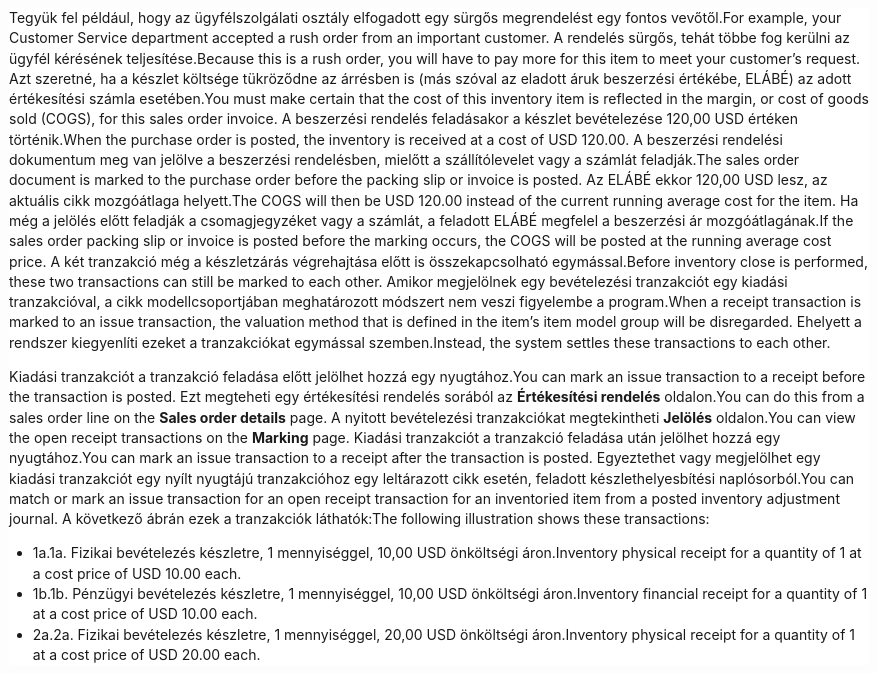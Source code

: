 <span data-ttu-id="8ce94-250">Tegyük fel például, hogy az ügyfélszolgálati osztály elfogadott egy sürgős megrendelést egy fontos vevőtől.</span><span class="sxs-lookup"><span data-stu-id="8ce94-250">For example, your Customer Service department accepted a rush order from an important customer.</span></span> <span data-ttu-id="8ce94-251">A rendelés sürgős, tehát többe fog kerülni az ügyfél kérésének teljesítése.</span><span class="sxs-lookup"><span data-stu-id="8ce94-251">Because this is a rush order, you will have to pay more for this item to meet your customer’s request.</span></span> <span data-ttu-id="8ce94-252">Azt szeretné, ha a készlet költsége tükröződne az árrésben is (más szóval az eladott áruk beszerzési értékébe, ELÁBÉ) az adott értékesítési számla esetében.</span><span class="sxs-lookup"><span data-stu-id="8ce94-252">You must make certain that the cost of this inventory item is reflected in the margin, or cost of goods sold (COGS), for this sales order invoice.</span></span> <span data-ttu-id="8ce94-253">A beszerzési rendelés feladásakor a készlet bevételezése 120,00 USD értéken történik.</span><span class="sxs-lookup"><span data-stu-id="8ce94-253">When the purchase order is posted, the inventory is received at a cost of USD 120.00.</span></span> <span data-ttu-id="8ce94-254">A beszerzési rendelési dokumentum meg van jelölve a beszerzési rendelésben, mielőtt a szállítólevelet vagy a számlát feladják.</span><span class="sxs-lookup"><span data-stu-id="8ce94-254">The sales order document is marked to the purchase order before the packing slip or invoice is posted.</span></span> <span data-ttu-id="8ce94-255">Az ELÁBÉ ekkor 120,00 USD lesz, az aktuális cikk mozgóátlaga helyett.</span><span class="sxs-lookup"><span data-stu-id="8ce94-255">The COGS will then be USD 120.00 instead of the current running average cost for the item.</span></span> <span data-ttu-id="8ce94-256">Ha még a jelölés előtt feladják a csomagjegyzéket vagy a számlát, a feladott ELÁBÉ megfelel a beszerzési ár mozgóátlagának.</span><span class="sxs-lookup"><span data-stu-id="8ce94-256">If the sales order packing slip or invoice is posted before the marking occurs, the COGS will be posted at the running average cost price.</span></span> <span data-ttu-id="8ce94-257">A két tranzakció még a készletzárás végrehajtása előtt is összekapcsolható egymással.</span><span class="sxs-lookup"><span data-stu-id="8ce94-257">Before inventory close is performed, these two transactions can still be marked to each other.</span></span> <span data-ttu-id="8ce94-258">Amikor megjelölnek egy bevételezési tranzakciót egy kiadási tranzakcióval, a cikk modellcsoportjában meghatározott módszert nem veszi figyelembe a program.</span><span class="sxs-lookup"><span data-stu-id="8ce94-258">When a receipt transaction is marked to an issue transaction, the valuation method that is defined in the item’s item model group will be disregarded.</span></span> <span data-ttu-id="8ce94-259">Ehelyett a rendszer kiegyenlíti ezeket a tranzakciókat egymással szemben.</span><span class="sxs-lookup"><span data-stu-id="8ce94-259">Instead, the system settles these transactions to each other.</span></span> 

<span data-ttu-id="8ce94-260">Kiadási tranzakciót a tranzakció feladása előtt jelölhet hozzá egy nyugtához.</span><span class="sxs-lookup"><span data-stu-id="8ce94-260">You can mark an issue transaction to a receipt before the transaction is posted.</span></span> <span data-ttu-id="8ce94-261">Ezt megteheti egy értékesítési rendelés sorából az **Értékesítési rendelés** oldalon.</span><span class="sxs-lookup"><span data-stu-id="8ce94-261">You can do this from a sales order line on the **Sales order details** page.</span></span> <span data-ttu-id="8ce94-262">A nyitott bevételezési tranzakciókat megtekintheti **Jelölés** oldalon.</span><span class="sxs-lookup"><span data-stu-id="8ce94-262">You can view the open receipt transactions on the **Marking** page.</span></span> <span data-ttu-id="8ce94-263">Kiadási tranzakciót a tranzakció feladása után jelölhet hozzá egy nyugtához.</span><span class="sxs-lookup"><span data-stu-id="8ce94-263">You can mark an issue transaction to a receipt after the transaction is posted.</span></span> <span data-ttu-id="8ce94-264">Egyeztethet vagy megjelölhet egy kiadási tranzakciót egy nyílt nyugtájú tranzakcióhoz egy leltárazott cikk esetén, feladott készlethelyesbítési naplósorból.</span><span class="sxs-lookup"><span data-stu-id="8ce94-264">You can match or mark an issue transaction for an open receipt transaction for an inventoried item from a posted inventory adjustment journal.</span></span> <span data-ttu-id="8ce94-265">A következő ábrán ezek a tranzakciók láthatók:</span><span class="sxs-lookup"><span data-stu-id="8ce94-265">The following illustration shows these transactions:</span></span>

-   <span data-ttu-id="8ce94-266">1a.</span><span class="sxs-lookup"><span data-stu-id="8ce94-266">1a.</span></span> <span data-ttu-id="8ce94-267">Fizikai bevételezés készletre, 1 mennyiséggel, 10,00 USD önköltségi áron.</span><span class="sxs-lookup"><span data-stu-id="8ce94-267">Inventory physical receipt for a quantity of 1 at a cost price of USD 10.00 each.</span></span>
-   <span data-ttu-id="8ce94-268">1b.</span><span class="sxs-lookup"><span data-stu-id="8ce94-268">1b.</span></span> <span data-ttu-id="8ce94-269">Pénzügyi bevételezés készletre, 1 mennyiséggel, 10,00 USD önköltségi áron.</span><span class="sxs-lookup"><span data-stu-id="8ce94-269">Inventory financial receipt for a quantity of 1 at a cost price of USD 10.00 each.</span></span>
-   <span data-ttu-id="8ce94-270">2a.</span><span class="sxs-lookup"><span data-stu-id="8ce94-270">2a.</span></span> <span data-ttu-id="8ce94-271">Fizikai bevételezés készletre, 1 mennyiséggel, 20,00 USD önköltségi áron.</span><span class="sxs-lookup"><span data-stu-id="8ce94-271">Inventory physical receipt for a quantity of 1 at a cost price of USD 20.00 each.</span></span>